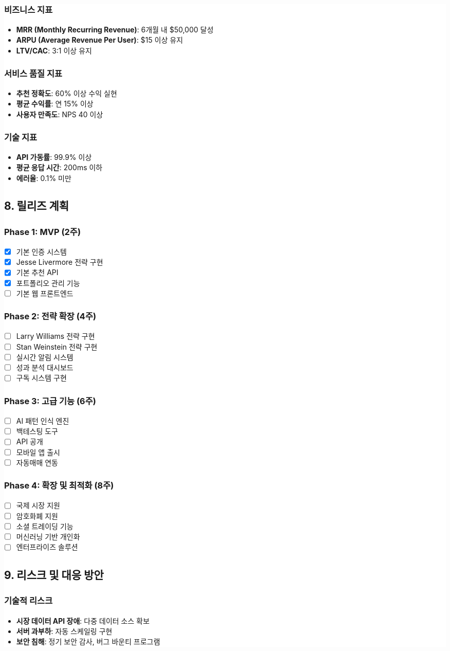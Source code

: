 ### 비즈니스 지표
- **MRR (Monthly Recurring Revenue)**: 6개월 내 $50,000 달성
- **ARPU (Average Revenue Per User)**: $15 이상 유지
- **LTV/CAC**: 3:1 이상 유지

### 서비스 품질 지표
- **추천 정확도**: 60% 이상 수익 실현
- **평균 수익률**: 연 15% 이상
- **사용자 만족도**: NPS 40 이상

### 기술 지표
- **API 가동률**: 99.9% 이상
- **평균 응답 시간**: 200ms 이하
- **에러율**: 0.1% 미만

## 8. 릴리즈 계획

### Phase 1: MVP (2주)
- [x] 기본 인증 시스템
- [x] Jesse Livermore 전략 구현
- [x] 기본 추천 API
- [x] 포트폴리오 관리 기능
- [ ] 기본 웹 프론트엔드

### Phase 2: 전략 확장 (4주)
- [ ] Larry Williams 전략 구현
- [ ] Stan Weinstein 전략 구현
- [ ] 실시간 알림 시스템
- [ ] 성과 분석 대시보드
- [ ] 구독 시스템 구현

### Phase 3: 고급 기능 (6주)
- [ ] AI 패턴 인식 엔진
- [ ] 백테스팅 도구
- [ ] API 공개
- [ ] 모바일 앱 출시
- [ ] 자동매매 연동

### Phase 4: 확장 및 최적화 (8주)
- [ ] 국제 시장 지원
- [ ] 암호화폐 지원
- [ ] 소셜 트레이딩 기능
- [ ] 머신러닝 기반 개인화
- [ ] 엔터프라이즈 솔루션

## 9. 리스크 및 대응 방안

### 기술적 리스크
- **시장 데이터 API 장애**: 다중 데이터 소스 확보
- **서버 과부하**: 자동 스케일링 구현
- **보안 침해**: 정기 보안 감사, 버그 바운티 프로그램
